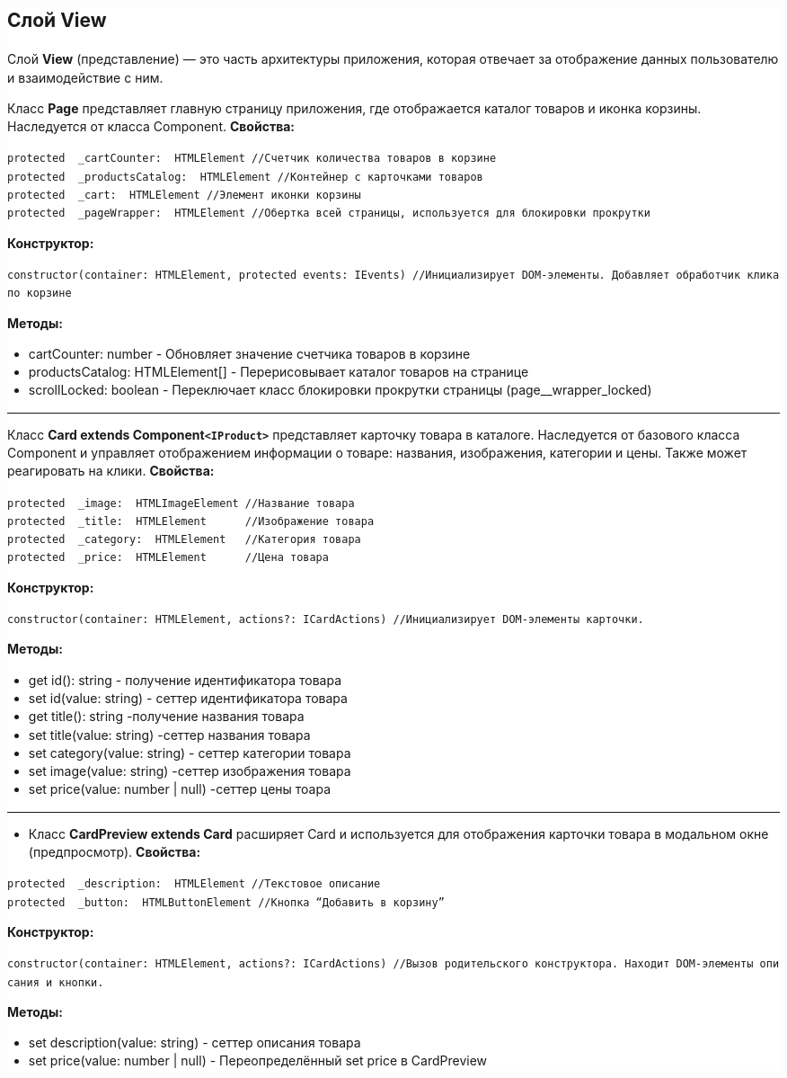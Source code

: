 
## Слой View
Слой **View** (представление) — это часть архитектуры приложения, которая отвечает за отображение данных пользователю и взаимодействие с ним.

 

Класс **Page** представляет главную страницу приложения, где отображается каталог товаров и иконка корзины. Наследуется от класса Component.
**Свойства:** 
```
protected  _cartCounter:  HTMLElement //Счетчик количества товаров в корзине
protected  _productsCatalog:  HTMLElement //Контейнер с карточками товаров
protected  _cart:  HTMLElement //Элемент иконки корзины
protected  _pageWrapper:  HTMLElement //Обертка всей страницы, используется для блокировки прокрутки
```
**Конструктор:**
```
constructor(container: HTMLElement, protected events: IEvents) //Инициализирует DOM-элементы. Добавляет обработчик клика по корзине
```
**Методы:**
 - cartCounter: number  - Обновляет значение счетчика товаров в корзине
- productsCatalog: HTMLElement[]  - Перерисовывает каталог товаров на странице
- scrollLocked: boolean - Переключает класс блокировки прокрутки страницы (page__wrapper_locked)
---

Класс **Card  extends  Component`<IProduct>`** представляет карточку товара в каталоге. Наследуется от базового класса Component и управляет отображением информации о товаре: названия, изображения, категории и цены. Также может реагировать на клики.
**Свойства:** 
```
protected  _image:  HTMLImageElement //Название товара
protected  _title:  HTMLElement      //Изображение товара
protected  _category:  HTMLElement   //Категория товара
protected  _price:  HTMLElement      //Цена товара
```
**Конструктор:**
```
constructor(container: HTMLElement, actions?: ICardActions) //Инициализирует DOM-элементы карточки.
```
**Методы:**
- get  id():  string - получение идентификатора товара
- set  id(value:  string) - сеттер идентификатора товара
- get  title():  string -получение названия товара
- set  title(value:  string) -сеттер названия товара 
- set  category(value:  string) - сеттер категории товара
- set  image(value:  string) -сеттер изображения товара
- set  price(value:  number  |  null) -сеттер цены тоара
- --

- Класс **CardPreview  extends  Card** расширяет Card и используется для отображения карточки товара в модальном окне (предпросмотр).
**Свойства:** 
```
protected  _description:  HTMLElement //Текстовое описание
protected  _button:  HTMLButtonElement //Кнопка “Добавить в корзину”
```
**Конструктор:**
```
constructor(container: HTMLElement, actions?: ICardActions) //Вызов родительского конструктора. Находит DOM-элементы описания и кнопки.
```
**Методы:**
- set  description(value:  string) - сеттер описания товара
- set  price(value:  number  |  null) - Переопределённый set price в CardPreview 